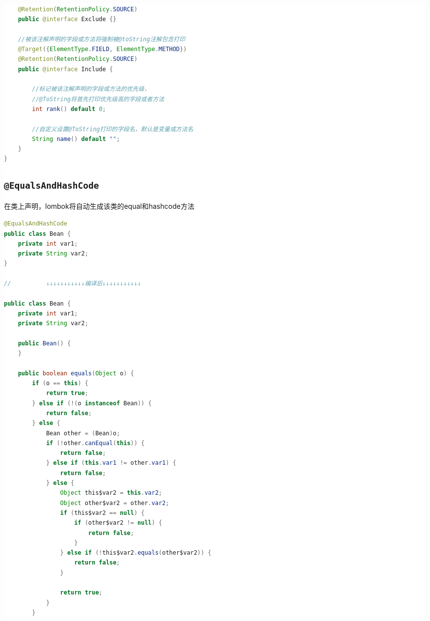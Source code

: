 ```java
	@Retention(RetentionPolicy.SOURCE)
	public @interface Exclude {}
	
	//被该注解声明的字段或方法将强制被@toString注解包含打印
	@Target({ElementType.FIELD, ElementType.METHOD})
	@Retention(RetentionPolicy.SOURCE)
	public @interface Include {
        
		//标记被该注解声明的字段或方法的优先级，
        //@ToString将首先打印优先级高的字段或者方法
		int rank() default 0;
        
		//自定义设置@ToString打印的字段名，默认是变量或方法名
		String name() default "";
	}
}
```

## `@EqualsAndHashCode`

在类上声明，lombok将自动生成该类的equal和hashcode方法

~~~java
@EqualsAndHashCode
public class Bean {
    private int var1;
    private String var2;
}

//          ↓↓↓↓↓↓↓↓↓↓↓编译后↓↓↓↓↓↓↓↓↓↓↓

public class Bean {
    private int var1;
    private String var2;

    public Bean() {
    }

    public boolean equals(Object o) {
        if (o == this) {
            return true;
        } else if (!(o instanceof Bean)) {
            return false;
        } else {
            Bean other = (Bean)o;
            if (!other.canEqual(this)) {
                return false;
            } else if (this.var1 != other.var1) {
                return false;
            } else {
                Object this$var2 = this.var2;
                Object other$var2 = other.var2;
                if (this$var2 == null) {
                    if (other$var2 != null) {
                        return false;
                    }
                } else if (!this$var2.equals(other$var2)) {
                    return false;
                }

                return true;
            }
        }
~~~